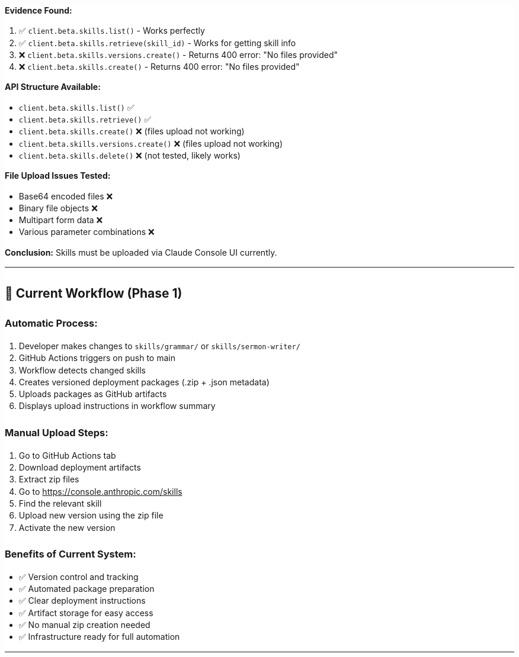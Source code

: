 **Evidence Found:**
1. ✅ `client.beta.skills.list()` - Works perfectly
2. ✅ `client.beta.skills.retrieve(skill_id)` - Works for getting skill info
3. ❌ `client.beta.skills.versions.create()` - Returns 400 error: "No files provided"
4. ❌ `client.beta.skills.create()` - Returns 400 error: "No files provided"

**API Structure Available:**
- `client.beta.skills.list()` ✅
- `client.beta.skills.retrieve()` ✅  
- `client.beta.skills.create()` ❌ (files upload not working)
- `client.beta.skills.versions.create()` ❌ (files upload not working)
- `client.beta.skills.delete()` ❌ (not tested, likely works)

**File Upload Issues Tested:**
- Base64 encoded files ❌
- Binary file objects ❌  
- Multipart form data ❌
- Various parameter combinations ❌

**Conclusion:** Skills must be uploaded via Claude Console UI currently.

---

## 🔄 **Current Workflow (Phase 1)**

### **Automatic Process:**
1. Developer makes changes to `skills/grammar/` or `skills/sermon-writer/`
2. GitHub Actions triggers on push to main
3. Workflow detects changed skills
4. Creates versioned deployment packages (.zip + .json metadata)
5. Uploads packages as GitHub artifacts
6. Displays upload instructions in workflow summary

### **Manual Upload Steps:**
1. Go to GitHub Actions tab
2. Download deployment artifacts
3. Extract zip files
4. Go to https://console.anthropic.com/skills
5. Find the relevant skill
6. Upload new version using the zip file
7. Activate the new version

### **Benefits of Current System:**
- ✅ Version control and tracking
- ✅ Automated package preparation
- ✅ Clear deployment instructions
- ✅ Artifact storage for easy access
- ✅ No manual zip creation needed
- ✅ Infrastructure ready for full automation

---
